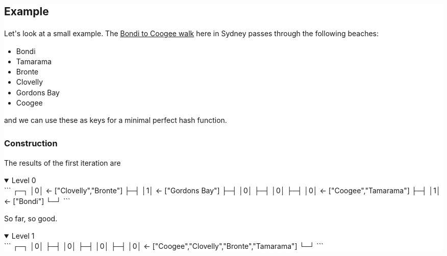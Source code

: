 ## Example

Let's look at a small example. The [Bondi to Coogee
walk](https://www.bonditocoogeewalk.com/) here in Sydney passes through the
following beaches:

- Bondi
- Tamarama
- Bronte
- Clovelly
- Gordons Bay
- Coogee

and we can use these as keys for a minimal perfect hash function.

### Construction

The results of the first iteration are

<details open>
<summary style="cursor: pointer">Level 0</summary>
```
┌─┐
│0│ <- ["Clovelly","Bronte"]
├─┤
│1│ <- ["Gordons Bay"]
├─┤
│0│
├─┤
│0│
├─┤
│0│ <- ["Coogee","Tamarama"]
├─┤
│1│ <- ["Bondi"]
└─┘
```
</details>

So far, so good.

<details open>
<summary style="cursor: pointer">Level 1</summary>
```
┌─┐
│0│
├─┤
│0│
├─┤
│0│
├─┤
│0│ <- ["Coogee","Clovelly","Bronte","Tamarama"]
└─┘
```
</details open>
